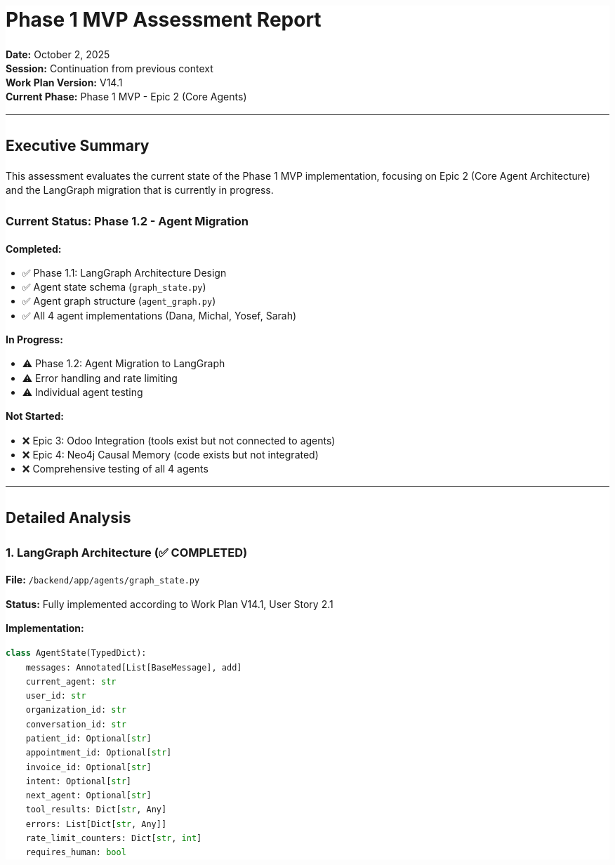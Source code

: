 # Phase 1 MVP Assessment Report

**Date:** October 2, 2025  
**Session:** Continuation from previous context  
**Work Plan Version:** V14.1  
**Current Phase:** Phase 1 MVP - Epic 2 (Core Agents)

---

## Executive Summary

This assessment evaluates the current state of the Phase 1 MVP implementation, focusing on Epic 2 (Core Agent Architecture) and the LangGraph migration that is currently in progress.

### Current Status: Phase 1.2 - Agent Migration

**Completed:**
- ✅ Phase 1.1: LangGraph Architecture Design
- ✅ Agent state schema (`graph_state.py`)
- ✅ Agent graph structure (`agent_graph.py`)
- ✅ All 4 agent implementations (Dana, Michal, Yosef, Sarah)

**In Progress:**
- ⚠️ Phase 1.2: Agent Migration to LangGraph
- ⚠️ Error handling and rate limiting
- ⚠️ Individual agent testing

**Not Started:**
- ❌ Epic 3: Odoo Integration (tools exist but not connected to agents)
- ❌ Epic 4: Neo4j Causal Memory (code exists but not integrated)
- ❌ Comprehensive testing of all 4 agents

---

## Detailed Analysis

### 1. LangGraph Architecture (✅ COMPLETED)

**File:** `/backend/app/agents/graph_state.py`

**Status:** Fully implemented according to Work Plan V14.1, User Story 2.1

**Implementation:**
```python
class AgentState(TypedDict):
    messages: Annotated[List[BaseMessage], add]
    current_agent: str
    user_id: str
    organization_id: str
    conversation_id: str
    patient_id: Optional[str]
    appointment_id: Optional[str]
    invoice_id: Optional[str]
    intent: Optional[str]
    next_agent: Optional[str]
    tool_results: Dict[str, Any]
    errors: List[Dict[str, Any]]
    rate_limit_counters: Dict[str, int]
    requires_human: bool
```
